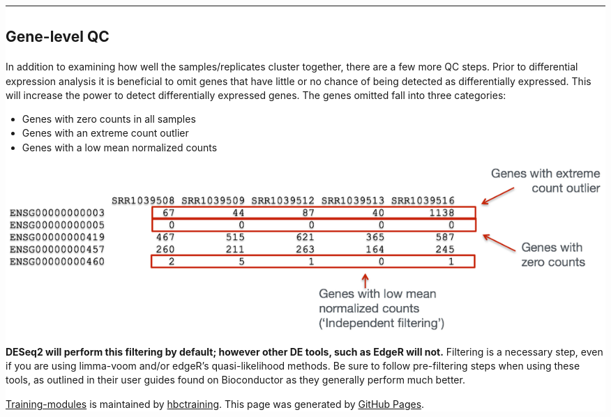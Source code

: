 * * *

Gene-level QC
-------------

In addition to examining how well the samples/replicates cluster together, there are a few more QC steps. Prior to differential expression analysis it is beneficial to omit genes that have little or no chance of being detected as differentially expressed. This will increase the power to detect differentially expressed genes. The genes omitted fall into three categories:

*   Genes with zero counts in all samples
*   Genes with an extreme count outlier
*   Genes with a low mean normalized counts

![](../assets/img/gene_filtering.png)

**DESeq2 will perform this filtering by default; however other DE tools, such as EdgeR will not.** Filtering is a necessary step, even if you are using limma-voom and/or edgeR’s quasi-likelihood methods. Be sure to follow pre-filtering steps when using these tools, as outlined in their user guides found on Bioconductor as they generally perform much better.

[Training-modules](https://github.com/hbctraining/Training-modules) is maintained by [hbctraining](https://github.com/hbctraining). This page was generated by [GitHub Pages](https://pages.github.com).

